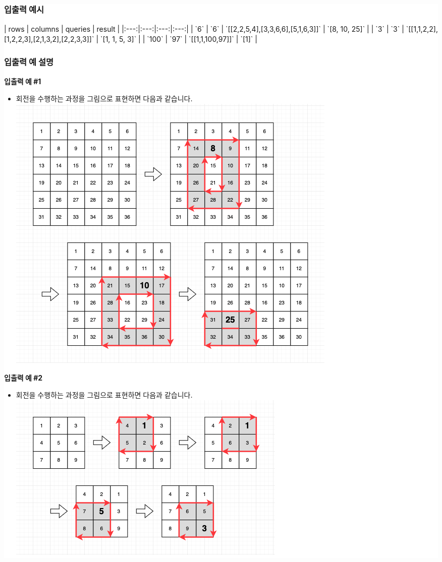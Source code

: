<h3>입출력 예시</h3>
| rows | columns | queries | result |
|:---:|:---:|:---:|:---:|
| `6` | `6` | `[[2,2,5,4],[3,3,6,6],[5,1,6,3]]` | `[8, 10, 25]` |
| `3` | `3` | `[[1,1,2,2],[1,2,2,3],[2,1,3,2],[2,2,3,3]]` | `[1, 1, 5, 3]` |
| `100` | `97` | `[[1,1,100,97]]` | `[1]` |

<h3>입출력 예 설명</h3>

**입출력 예 #1**

- 회전을 수행하는 과정을 그림으로 표현하면 다음과 같습니다.  
  ![rotation_example](/images/algorithm/프로그래머스/행렬%20테두리%20회전하기/example1.png)

**입출력 예 #2**

- 회전을 수행하는 과정을 그림으로 표현하면 다음과 같습니다.  
  ![rotation_example](/images/algorithm/프로그래머스/행렬%20테두리%20회전하기/example2.png)
